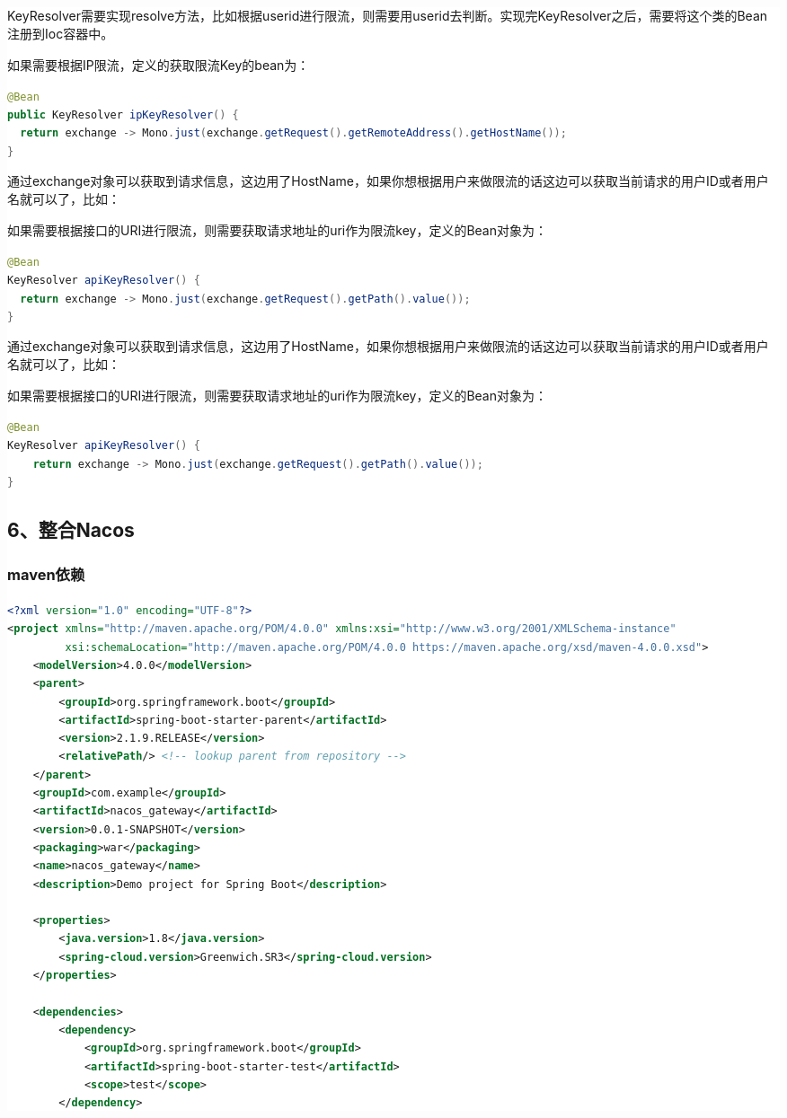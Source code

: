 KeyResolver需要实现resolve方法，比如根据userid进行限流，则需要用userid去判断。实现完KeyResolver之后，需要将这个类的Bean注册到Ioc容器中。

如果需要根据IP限流，定义的获取限流Key的bean为：

```java
@Bean
public KeyResolver ipKeyResolver() {
  return exchange -> Mono.just(exchange.getRequest().getRemoteAddress().getHostName());
}
```

通过exchange对象可以获取到请求信息，这边用了HostName，如果你想根据用户来做限流的话这边可以获取当前请求的用户ID或者用户名就可以了，比如：

如果需要根据接口的URI进行限流，则需要获取请求地址的uri作为限流key，定义的Bean对象为：

```java
@Bean
KeyResolver apiKeyResolver() {
  return exchange -> Mono.just(exchange.getRequest().getPath().value());
}
```

通过exchange对象可以获取到请求信息，这边用了HostName，如果你想根据用户来做限流的话这边可以获取当前请求的用户ID或者用户名就可以了，比如：

如果需要根据接口的URI进行限流，则需要获取请求地址的uri作为限流key，定义的Bean对象为：

```java
@Bean
KeyResolver apiKeyResolver() {
    return exchange -> Mono.just(exchange.getRequest().getPath().value());
}
```

## 6、整合Nacos

### maven依赖

```xml
<?xml version="1.0" encoding="UTF-8"?>
<project xmlns="http://maven.apache.org/POM/4.0.0" xmlns:xsi="http://www.w3.org/2001/XMLSchema-instance"
         xsi:schemaLocation="http://maven.apache.org/POM/4.0.0 https://maven.apache.org/xsd/maven-4.0.0.xsd">
    <modelVersion>4.0.0</modelVersion>
    <parent>
        <groupId>org.springframework.boot</groupId>
        <artifactId>spring-boot-starter-parent</artifactId>
        <version>2.1.9.RELEASE</version>
        <relativePath/> <!-- lookup parent from repository -->
    </parent>
    <groupId>com.example</groupId>
    <artifactId>nacos_gateway</artifactId>
    <version>0.0.1-SNAPSHOT</version>
    <packaging>war</packaging>
    <name>nacos_gateway</name>
    <description>Demo project for Spring Boot</description>

    <properties>
        <java.version>1.8</java.version>
        <spring-cloud.version>Greenwich.SR3</spring-cloud.version>
    </properties>

    <dependencies>
        <dependency>
            <groupId>org.springframework.boot</groupId>
            <artifactId>spring-boot-starter-test</artifactId>
            <scope>test</scope>
        </dependency>
```